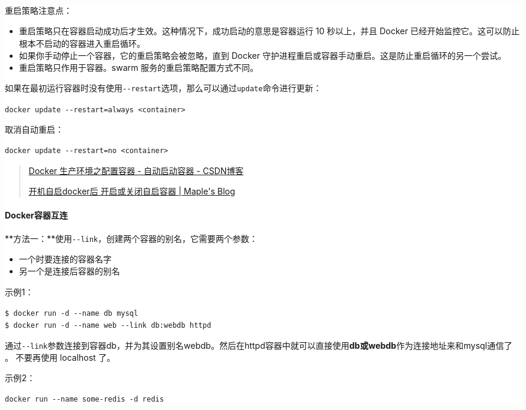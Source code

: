 



重启策略注意点：

- 重启策略只在容器启动成功后才生效。这种情况下，成功启动的意思是容器运行 10 秒以上，并且 Docker 已经开始监控它。这可以防止根本不启动的容器进入重启循环。
- 如果你手动停止一个容器，它的重启策略会被忽略，直到 Docker 守护进程重启或容器手动重启。这是防止重启循环的另一个尝试。
- 重启策略只作用于容器。swarm 服务的重启策略配置方式不同。





如果在最初运行容器时没有使用`--restart`选项，那么可以通过`update`命令进行更新：

```
docker update --restart=always <container>
```

取消自动重启：

```
docker update --restart=no <container>
```



> [Docker 生产环境之配置容器 - 自动启动容器 - CSDN博客](https://blog.csdn.net/kikajack/article/details/79521306 "Docker 生产环境之配置容器 - 自动启动容器 - CSDN博客")
>
> [开机自启docker后 开启或关闭自启容器 | Maple's Blog](https://www.cqmaple.com/201801/when-system-startup-docker-restart-container.html "开机自启docker后 开启或关闭自启容器 | Maple's Blog")
>





#### Docker容器互连



**方法一：**使用`--link`，创建两个容器的别名，它需要两个参数：

- 一个时要连接的容器名字
- 另一个是连接后容器的别名



示例1：

```shell
$ docker run -d --name db mysql
$ docker run -d --name web --link db:webdb httpd
```

通过`--link`参数连接到容器db，并为其设置别名webdb。然后在httpd容器中就可以直接使用**db或webdb**作为连接地址来和mysql通信了 。 不要再使用 localhost  了。



示例2：

```
docker run --name some-redis -d redis
```
